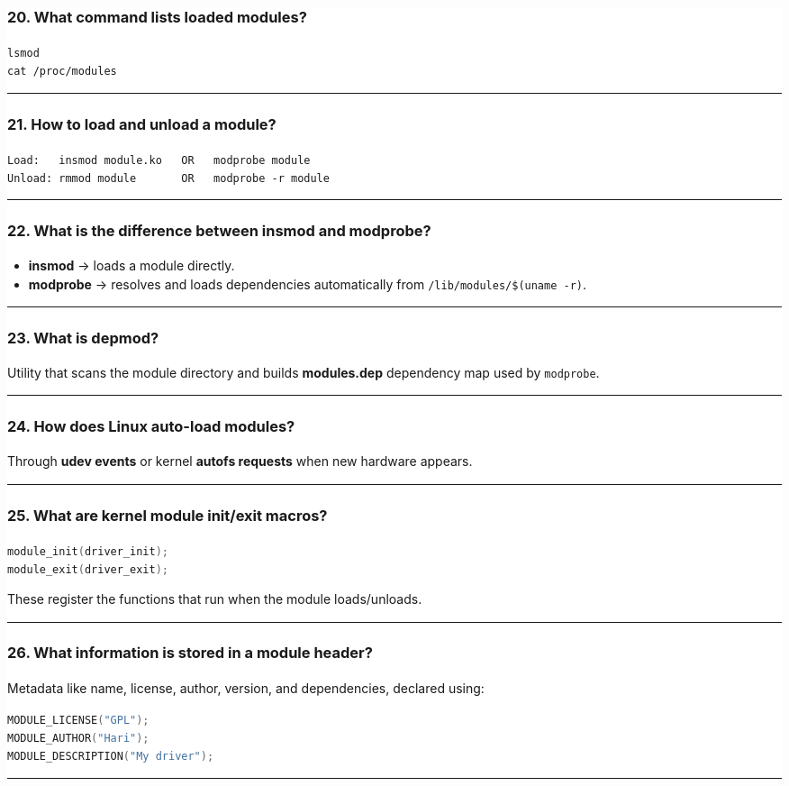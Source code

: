 
### 20. What command lists loaded modules?

```
lsmod
cat /proc/modules
```

---

### 21. How to load and unload a module?

```
Load:   insmod module.ko   OR   modprobe module
Unload: rmmod module       OR   modprobe -r module
```

---

### 22. What is the difference between insmod and modprobe?

* **insmod** → loads a module directly.
* **modprobe** → resolves and loads dependencies automatically from `/lib/modules/$(uname -r)`.

---

### 23. What is depmod?

Utility that scans the module directory and builds **modules.dep** dependency map used by `modprobe`.

---

### 24. How does Linux auto-load modules?

Through **udev events** or kernel **autofs requests** when new hardware appears.

---

### 25. What are kernel module init/exit macros?

```c
module_init(driver_init);
module_exit(driver_exit);
```

These register the functions that run when the module loads/unloads.

---

### 26. What information is stored in a module header?

Metadata like name, license, author, version, and dependencies, declared using:

```c
MODULE_LICENSE("GPL");
MODULE_AUTHOR("Hari");
MODULE_DESCRIPTION("My driver");
```

---